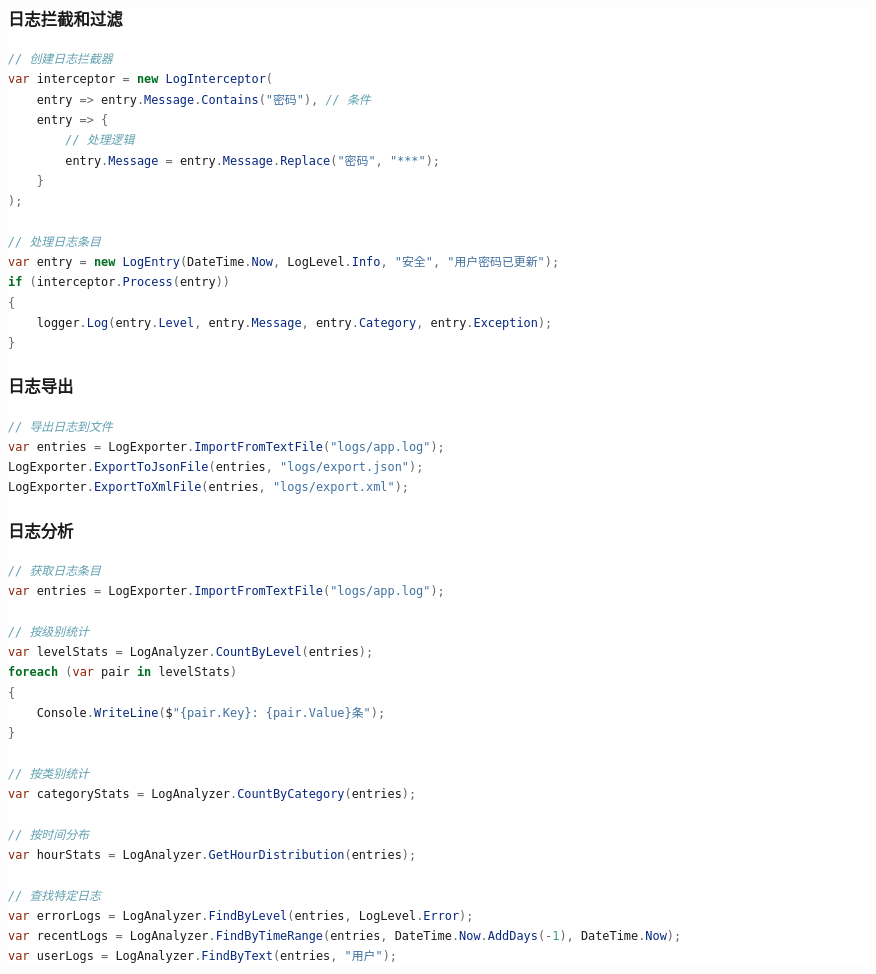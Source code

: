 ### 日志拦截和过滤

```csharp
// 创建日志拦截器
var interceptor = new LogInterceptor(
    entry => entry.Message.Contains("密码"), // 条件
    entry => {
        // 处理逻辑
        entry.Message = entry.Message.Replace("密码", "***");
    }
);

// 处理日志条目
var entry = new LogEntry(DateTime.Now, LogLevel.Info, "安全", "用户密码已更新");
if (interceptor.Process(entry))
{
    logger.Log(entry.Level, entry.Message, entry.Category, entry.Exception);
}
```

### 日志导出

```csharp
// 导出日志到文件
var entries = LogExporter.ImportFromTextFile("logs/app.log");
LogExporter.ExportToJsonFile(entries, "logs/export.json");
LogExporter.ExportToXmlFile(entries, "logs/export.xml");
```

### 日志分析

```csharp
// 获取日志条目
var entries = LogExporter.ImportFromTextFile("logs/app.log");

// 按级别统计
var levelStats = LogAnalyzer.CountByLevel(entries);
foreach (var pair in levelStats)
{
    Console.WriteLine($"{pair.Key}: {pair.Value}条");
}

// 按类别统计
var categoryStats = LogAnalyzer.CountByCategory(entries);

// 按时间分布
var hourStats = LogAnalyzer.GetHourDistribution(entries);

// 查找特定日志
var errorLogs = LogAnalyzer.FindByLevel(entries, LogLevel.Error);
var recentLogs = LogAnalyzer.FindByTimeRange(entries, DateTime.Now.AddDays(-1), DateTime.Now);
var userLogs = LogAnalyzer.FindByText(entries, "用户");
```
